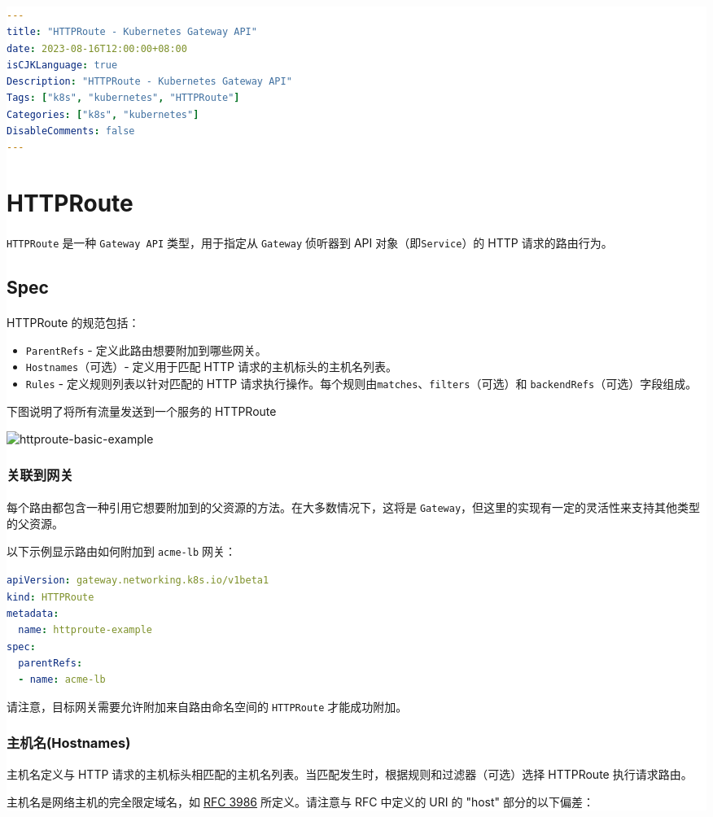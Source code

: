 ```yaml
---
title: "HTTPRoute - Kubernetes Gateway API"
date: 2023-08-16T12:00:00+08:00
isCJKLanguage: true
Description: "HTTPRoute - Kubernetes Gateway API"
Tags: ["k8s", "kubernetes", "HTTPRoute"]
Categories: ["k8s", "kubernetes"]
DisableComments: false
---
```



# HTTPRoute

`HTTPRoute` 是一种 `Gateway API` 类型，用于指定从 `Gateway` 侦听器到 API 对象（即`Service`）的 HTTP 请求的路由行为。

## Spec

HTTPRoute 的规范包括：

- `ParentRefs` - 定义此路由想要附加到哪些网关。
- `Hostnames`（可选）- 定义用于匹配 HTTP 请求的主机标头的主机名列表。
- `Rules` - 定义规则列表以针对匹配的 HTTP 请求执行操作。每个规则由`matches`、`filters`（可选）和 `backendRefs`（可选）字段组成。

下图说明了将所有流量发送到一个服务的 HTTPRoute

![httproute-basic-example](https://gateway-api.sigs.k8s.io/images/httproute-basic-example.svg)

### 关联到网关

每个路由都包含一种引用它想要附加到的父资源的方法。在大多数情况下，这将是 `Gateway`，但这里的实现有一定的灵活性来支持其他类型的父资源。

以下示例显示路由如何附加到 `acme-lb` 网关：

```yaml
apiVersion: gateway.networking.k8s.io/v1beta1
kind: HTTPRoute
metadata:
  name: httproute-example
spec:
  parentRefs:
  - name: acme-lb
```

请注意，目标网关需要允许附加来自路由命名空间的 `HTTPRoute` 才能成功附加。

### 主机名(Hostnames)

主机名定义与 HTTP 请求的主机标头相匹配的主机名列表。当匹配发生时，根据规则和过滤器（可选）选择 HTTPRoute 执行请求路由。

主机名是网络主机的完全限定域名，如 [RFC 3986](https://tools.ietf.org/html/rfc3986) 所定义。请注意与 RFC 中定义的 URI 的 "host" 部分的以下偏差：
